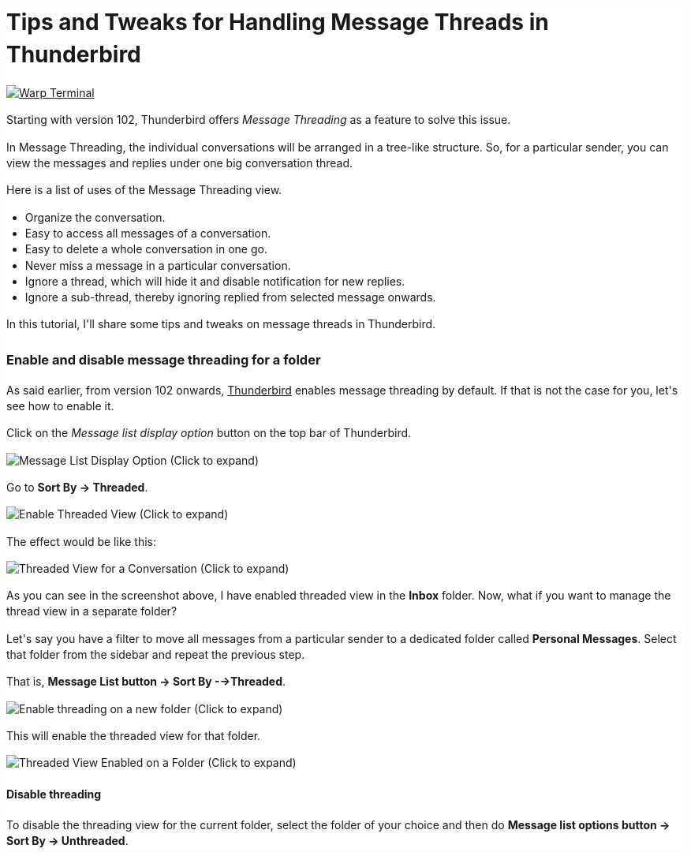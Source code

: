 [#]: subject: "Tips and Tweaks for Handling Message Threads in Thunderbird"
[#]: via: "https://itsfoss.com/thunderbird-threading/"
[#]: author: "Sreenath https://itsfoss.com/author/sreenath/"
[#]: collector: "lujun9972/lctt-scripts-1705972010"
[#]: translator: " "
[#]: reviewer: " "
[#]: publisher: " "
[#]: url: " "

Tips and Tweaks for Handling Message Threads in Thunderbird
======

[![Warp Terminal][1]][2]

Starting with version 102, Thunderbird offers _Message Threading_ as a feature to solve this issue.

In Message Threading, the individual conversations will be arranged in a tree-like structure. So, for a particular sender, you can view the messages and replies under one big conversation thread.

Here is a list of uses of the Message Threading view.

  * Organize the conversation.
  * Easy to access all messages of a conversation.
  * Easy to delete a whole conversation in one go.
  * Never miss a message in a particular conversation.
  * Ignore a thread, which will hide it and disable notification for new replies.
  * Ignore a sub-thread, thereby ignoring replied from selected message onwards.



In this tutorial, I'll share some tips and tweaks on message threads in Thunderbird.

### Enable and disable message threading for a folder

As said earlier, from version 102 onwards, [Thunderbird][3] enables message threading by default. If that is not the case for you, let's see how to enable it.

Click on the _Message list display option_ button on the top bar of Thunderbird.

![Message List Display Option \(Click to expand\)][4]

Go to **Sort By → Threaded**.

![Enable Threaded View \(Click to expand\)][5]

The effect would be like this:

![Threaded View for a Conversation \(Click to expand\)][6]

As you can see in the screenshot above, I have enabled threaded view in the **Inbox** folder. Now, what if you want to manage the thread view in a separate folder?

Let's say you have a filter to move all messages from a particular sender to a dedicated folder called **Personal Messages**. Select that folder from the sidebar and repeat the previous step.

That is, **Message List button → Sort By -→Threaded**.

![Enable threading on a new folder \(Click to expand\)][7]

This will enable the threaded view for that folder.

![Threaded View Enabled on a Folder \(Click to expand\)][8]

#### Disable threading

To disable the threading view for the current folder, select the folder of your choice and then do **Message list options button → Sort By → Unthreaded**.


[a]: https://itsfoss.com/author/sreenath/
[b]: https://github.com/lujun9972
[1]: https://itsfoss.com/assets/images/warp-terminal.webp
[2]: https://www.warp.dev?utm_source=its_foss&utm_medium=display&utm_campaign=linux_launch
[3]: https://www.thunderbird.net/en-GB/
[4]: https://itsfoss.com/content/images/2024/08/select-message-list-display-option-1.png
[5]: https://itsfoss.com/content/images/2024/08/sort-by-threaded-in-thunderbird.png
[6]: https://itsfoss.com/content/images/2024/08/messaging-with-threaded-view.png
[7]: https://itsfoss.com/content/images/2024/08/enable-thread-on-a-new-folder.png
[8]: https://itsfoss.com/content/images/2024/08/threaded-view-enabled-in-a-folder.png
[9]: https://itsfoss.com/content/images/2024/08/disable-threaded-view-for-a-folder.png
[10]: https://itsfoss.com/content/images/2024/08/select-table-view-in-thunderbird.png
[11]: https://itsfoss.com/content/images/2024/08/table-view-in-thunderbird.png
[12]: https://itsfoss.com/content/images/2024/08/click-on-thread-toggle.png
[13]: https://itsfoss.com/content/images/2024/08/select-apply-current-view-to-option.png
[14]: https://itsfoss.com/content/images/2024/08/select-a-folder-where-this-setting-need-to-be-applied.png
[15]: https://itsfoss.com/content/images/2024/08/apply-view-confirmation.png
[16]: https://itsfoss.com/content/images/2024/08/folder-and-its-children.png
[17]: https://itsfoss.com/content/images/2024/08/ask-permission-apply-folder-and-sub-folders.png
[18]: https://itsfoss.com/content/images/2024/08/select-thunderbird-settings.png
[19]: https://itsfoss.com/content/images/2024/08/click-on-config-editor.png
[20]: https://itsfoss.com/content/images/2024/08/edit-the-flag.png
[21]: https://itsfoss.com/content/images/2024/08/change-value-flag.png
[22]: https://itsfoss.com/content/images/2024/08/reset-the-flag-value-1.png
[23]: https://itsfoss.com/content/images/2024/08/ignore-a-thread-in-thunderbird-1.png
[24]: https://itsfoss.com/content/images/2024/08/view-ignored-threads.png
[25]: https://itsfoss.com/content/images/2024/08/this-thread-is-ignored.png
[26]: https://itsfoss.com/content/images/2024/08/ignore-a-subthread.png
[27]: https://itsfoss.com/best-email-clients-linux/